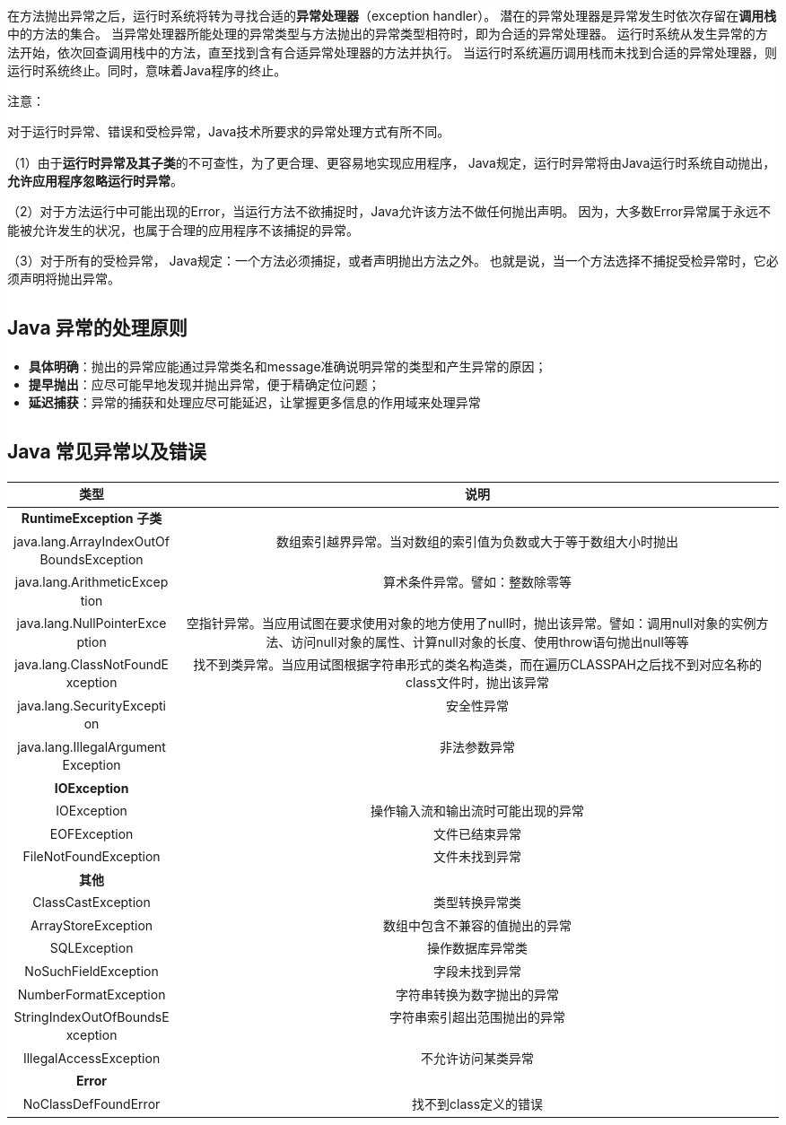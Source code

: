 在方法抛出异常之后，运行时系统将转为寻找合适的**异常处理器**（exception handler）。
潜在的异常处理器是异常发生时依次存留在**调用栈**中的方法的集合。
当异常处理器所能处理的异常类型与方法抛出的异常类型相符时，即为合适的异常处理器。
运行时系统从发生异常的方法开始，依次回查调用栈中的方法，直至找到含有合适异常处理器的方法并执行。
当运行时系统遍历调用栈而未找到合适的异常处理器，则运行时系统终止。同时，意味着Java程序的终止。

注意：

对于运行时异常、错误和受检异常，Java技术所要求的异常处理方式有所不同。

（1）由于**运行时异常及其子类**的不可查性，为了更合理、更容易地实现应用程序，
Java规定，运行时异常将由Java运行时系统自动抛出，**允许应用程序忽略运行时异常**。

（2）对于方法运行中可能出现的Error，当运行方法不欲捕捉时，Java允许该方法不做任何抛出声明。
因为，大多数Error异常属于永远不能被允许发生的状况，也属于合理的应用程序不该捕捉的异常。

（3）对于所有的受检异常，
Java规定：一个方法必须捕捉，或者声明抛出方法之外。
也就是说，当一个方法选择不捕捉受检异常时，它必须声明将抛出异常。

## Java 异常的处理原则

- **具体明确**：抛出的异常应能通过异常类名和message准确说明异常的类型和产生异常的原因；
- **提早抛出**：应尽可能早地发现并抛出异常，便于精确定位问题；
- **延迟捕获**：异常的捕获和处理应尽可能延迟，让掌握更多信息的作用域来处理异常

## Java 常见异常以及错误

|                   类型                   |                             说明                             |
| :--------------------------------------: | :----------------------------------------------------------: |
|        **RuntimeException 子类**         |                                                              |
| java.lang.ArrayIndexOutOfBoundsException | 数组索引越界异常。当对数组的索引值为负数或大于等于数组大小时抛出 |
|      java.lang.ArithmeticException       |                算术条件异常。譬如：整数除零等                |
|      java.lang.NullPointerException      | 空指针异常。当应用试图在要求使用对象的地方使用了null时，抛出该异常。譬如：调用null对象的实例方法、访问null对象的属性、计算null对象的长度、使用throw语句抛出null等等 |
|     java.lang.ClassNotFoundException     | 找不到类异常。当应用试图根据字符串形式的类名构造类，而在遍历CLASSPAH之后找不到对应名称的class文件时，抛出该异常 |
|       java.lang.SecurityException        |                          安全性异常                          |
|    java.lang.IllegalArgumentException    |                         非法参数异常                         |
|             **IOException**              |                                                              |
|               IOException                |              操作输入流和输出流时可能出现的异常              |
|               EOFException               |                        文件已结束异常                        |
|          FileNotFoundException           |                        文件未找到异常                        |
|                 **其他**                 |                                                              |
|            ClassCastException            |                        类型转换异常类                        |
|           ArrayStoreException            |                数组中包含不兼容的值抛出的异常                |
|               SQLException               |                       操作数据库异常类                       |
|           NoSuchFieldException           |                        字段未找到异常                        |
|          NumberFormatException           |                  字符串转换为数字抛出的异常                  |
|     StringIndexOutOfBoundsException      |                 字符串索引超出范围抛出的异常                 |
|          IllegalAccessException          |                      不允许访问某类异常                      |
|                **Error**                 |                                                              |
|           NoClassDefFoundError           |                    找不到class定义的错误                     |